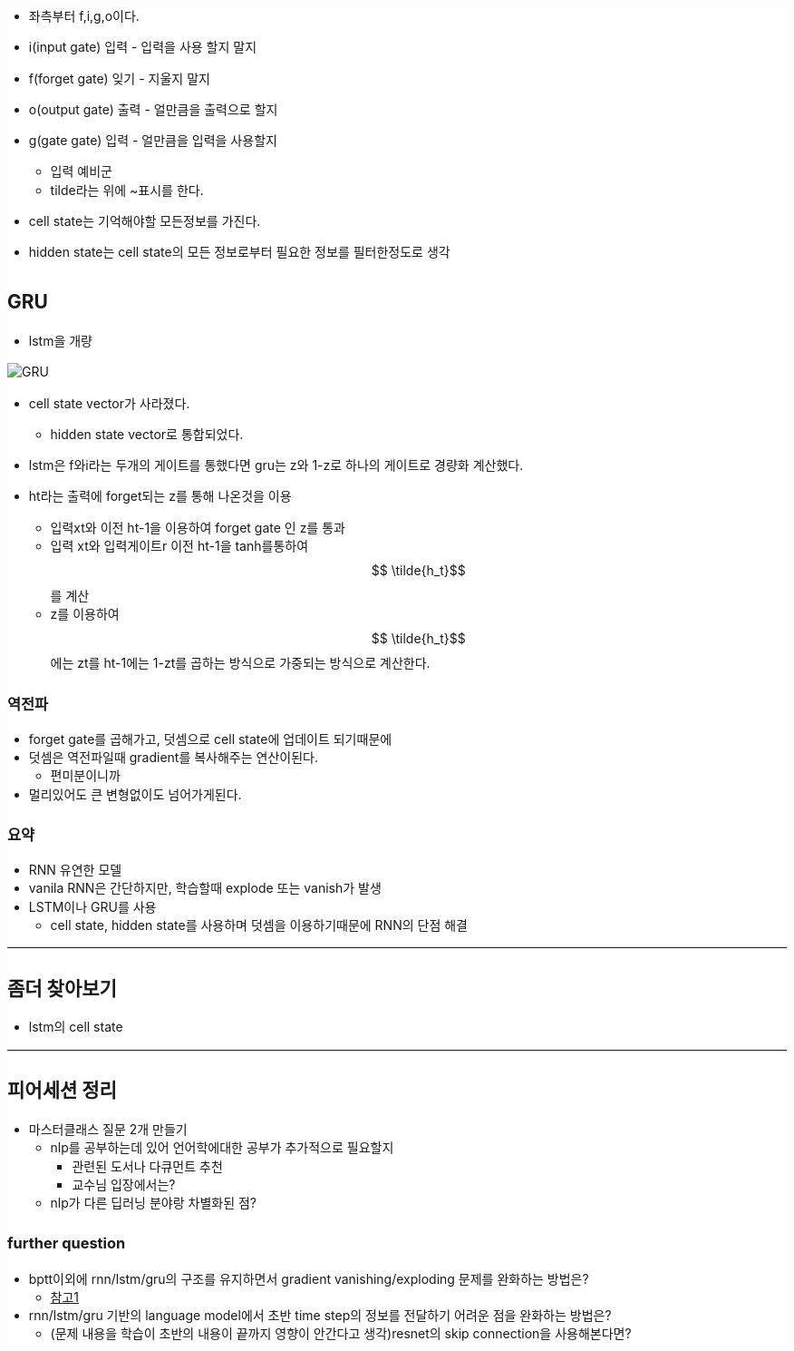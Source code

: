 - 좌측부터 f,i,g,o이다.
- i(input gate) 입력 - 입력을 사용 할지 말지
- f(forget gate) 잊기 - 지울지 말지
- o(output gate) 출력 - 얼만큼을 출력으로 할지
- g(gate gate) 입력 - 얼만큼을 입력을 사용할지
  - 입력 예비군
  - tilde라는 위에 ~표시를 한다.

- cell state는 기억해야할 모든정보를 가진다.
- hidden state는 cell state의 모든 정보로부터 필요한 정보를 필터한정도로 생각


## GRU
- lstm을 개량


![GRU](https://user-images.githubusercontent.com/24247768/108057683-49c53b80-7096-11eb-86e3-76a5d5c4edf0.png)

- cell state vector가 사라졌다.
  - hidden state vector로 통합되었다.
- lstm은 f와i라는 두개의 게이트를 통했다면 gru는 z와 1-z로 하나의 게이트로 경량화 계산했다.


- ht라는 출력에 forget되는 z를 통해 나온것을 이용
  - 입력xt와 이전 ht-1을 이용하여 forget gate 인 z를 통과
  - 입력 xt와 입력게이트r 이전 ht-1을 tanh를통하여 $$ \tilde{h_t}$$를 계산
  - z를 이용하여 $$ \tilde{h_t}$$에는 zt를 ht-1에는 1-zt를 곱하는 방식으로 가중되는 방식으로 계산한다.

### 역전파
- forget gate를 곱해가고, 덧셈으로 cell state에 업데이트 되기때문에
- 덧셈은 역전파일때 gradient를 복사해주는 연산이된다.
  - 편미분이니까
- 멀리있어도 큰 변형없이도 넘어가게된다.


### 요약
- RNN 유연한 모델
- vanila RNN은 간단하지만, 학습할때 explode 또는 vanish가 발생
- LSTM이나 GRU를 사용
  - cell state, hidden state를 사용하며 덧셈을 이용하기때문에 RNN의 단점 해결



----

## 좀더 찾아보기
- lstm의 cell state

-----


## 피어세션 정리
- 마스터클래스 질문 2개 만들기
  - nlp를 공부하는데 있어 언어학에대한 공부가 추가적으로 필요할지
    - 관련된 도서나 다큐먼트 추천
    - 교수님 입장에서는?
  - nlp가 다른 딥러닝 분야랑 차별화된 점?


### further question
- bptt이외에 rnn/lstm/gru의 구조를 유지하면서 gradient vanishing/exploding 문제를 완화하는 방법은?
  - [참고1](https://wikidocs.net/61375)
- rnn/lstm/gru 기반의 language model에서 초반 time step의 정보를 전달하기 어려운 점을 완화하는 방법은?
  - (문제 내용을 학습이 초반의 내용이 끝까지 영향이 안간다고 생각)resnet의 skip connection을 사용해본다면?

